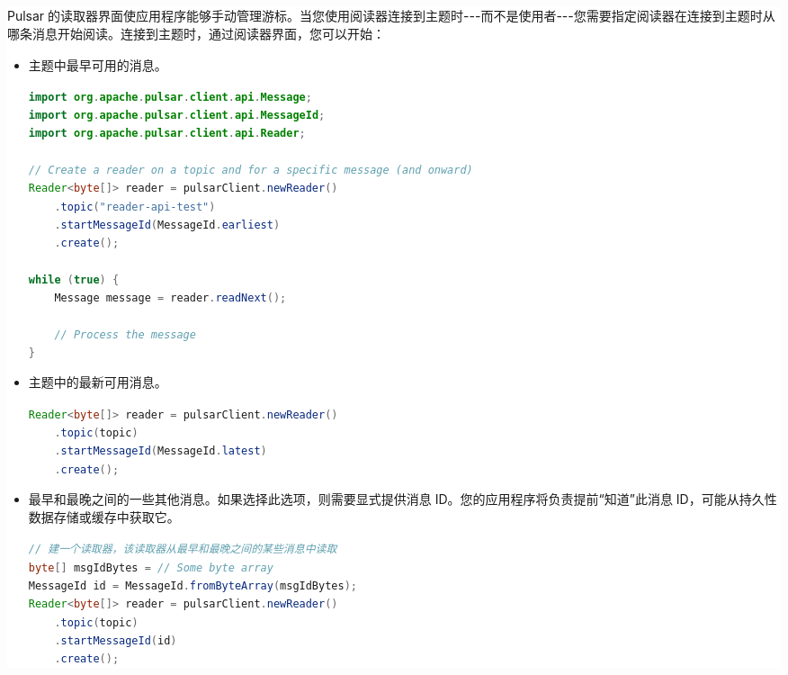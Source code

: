 Pulsar 的读取器界面使应用程序能够手动管理游标。当您使用阅读器连接到主题时---而不是使用者---您需要指定阅读器在连接到主题时从哪条消息开始阅读。连接到主题时，通过阅读器界面，您可以开始：

- 主题中最早可用的消息。

  ```java
  import org.apache.pulsar.client.api.Message;
  import org.apache.pulsar.client.api.MessageId;
  import org.apache.pulsar.client.api.Reader;
  
  // Create a reader on a topic and for a specific message (and onward)
  Reader<byte[]> reader = pulsarClient.newReader()
      .topic("reader-api-test")
      .startMessageId(MessageId.earliest)
      .create();
  
  while (true) {
      Message message = reader.readNext();
  
      // Process the message
  }
  ```

- 主题中的最新可用消息。

  ```java
  Reader<byte[]> reader = pulsarClient.newReader()
      .topic(topic)
      .startMessageId(MessageId.latest)
      .create();
  ```

- 最早和最晚之间的一些其他消息。如果选择此选项，则需要显式提供消息 ID。您的应用程序将负责提前“知道”此消息 ID，可能从持久性数据存储或缓存中获取它。

  ```java
  // 建一个读取器，该读取器从最早和最晚之间的某些消息中读取
  byte[] msgIdBytes = // Some byte array
  MessageId id = MessageId.fromByteArray(msgIdBytes);
  Reader<byte[]> reader = pulsarClient.newReader()
      .topic(topic)
      .startMessageId(id)
      .create();
  ```

  

